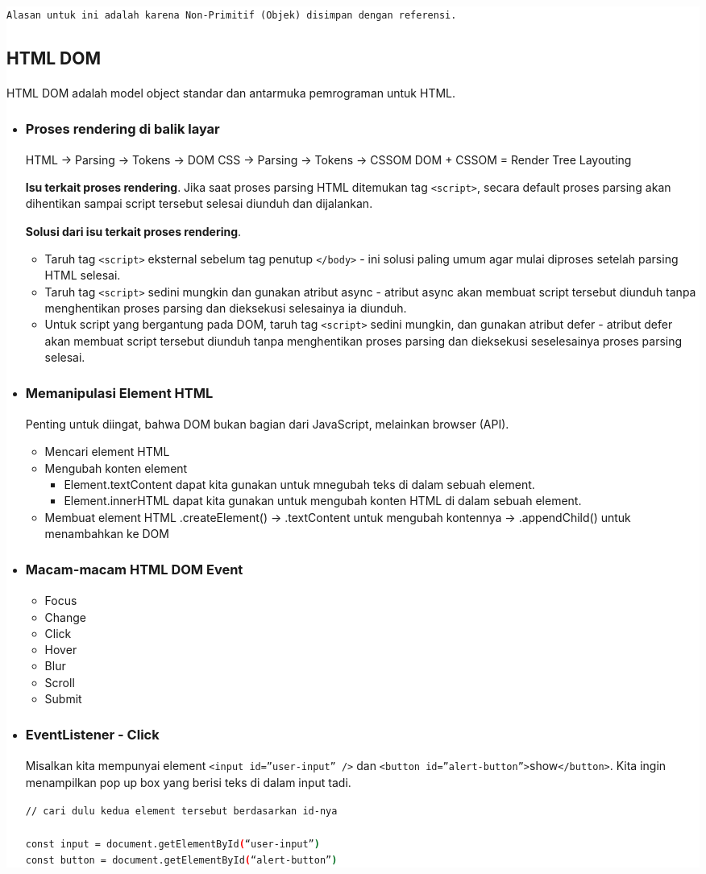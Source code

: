     Alasan untuk ini adalah karena Non-Primitif (Objek) disimpan dengan referensi.

## HTML DOM
HTML DOM adalah model object standar dan antarmuka pemrograman untuk HTML.

- ### Proses rendering di balik layar
    HTML -> Parsing -> Tokens -> DOM
    CSS -> Parsing -> Tokens -> CSSOM
    DOM + CSSOM = Render Tree
    Layouting

    **Isu terkait proses rendering**. Jika saat proses parsing HTML ditemukan tag ```<script>```, secara default proses parsing akan dihentikan sampai script tersebut selesai diunduh dan dijalankan.

    **Solusi dari isu terkait proses rendering**.
    - Taruh tag ```<script>``` eksternal sebelum tag penutup ```</body>``` - ini solusi paling umum agar mulai diproses setelah parsing HTML selesai.
    - Taruh tag ```<script>``` sedini mungkin dan gunakan atribut async - atribut async akan membuat script tersebut diunduh tanpa menghentikan proses parsing dan dieksekusi selesainya ia diunduh.
    - Untuk script yang bergantung pada DOM, taruh tag ```<script>``` sedini mungkin, dan gunakan atribut defer - atribut defer akan membuat script tersebut diunduh tanpa menghentikan proses parsing dan dieksekusi seselesainya proses parsing selesai.

- ### Memanipulasi Element HTML
    Penting untuk diingat, bahwa DOM bukan bagian dari JavaScript, melainkan browser (API).

    - Mencari element HTML
    - Mengubah konten element
        - Element.textContent dapat kita gunakan untuk mnegubah teks di dalam sebuah element.
        - Element.innerHTML dapat kita gunakan untuk
        mengubah konten HTML di dalam sebuah element.
    - Membuat element HTML
        .createElement() -> .textContent untuk mengubah kontennya -> .appendChild() untuk menambahkan ke DOM

- ### Macam-macam HTML DOM Event
    - Focus
    - Change
    - Click
    - Hover
    - Blur
    - Scroll
    - Submit

- ### EventListener - Click
    Misalkan kita mempunyai element ```<input id=”user-input” />```  dan ```<button id=”alert-button”>```show```</button>```. 
    Kita ingin menampilkan pop up box yang berisi teks di dalam input tadi.

    ```bash
    // cari dulu kedua element tersebut berdasarkan id-nya

    const input = document.getElementById(“user-input”)
    const button = document.getElementById(“alert-button”)
